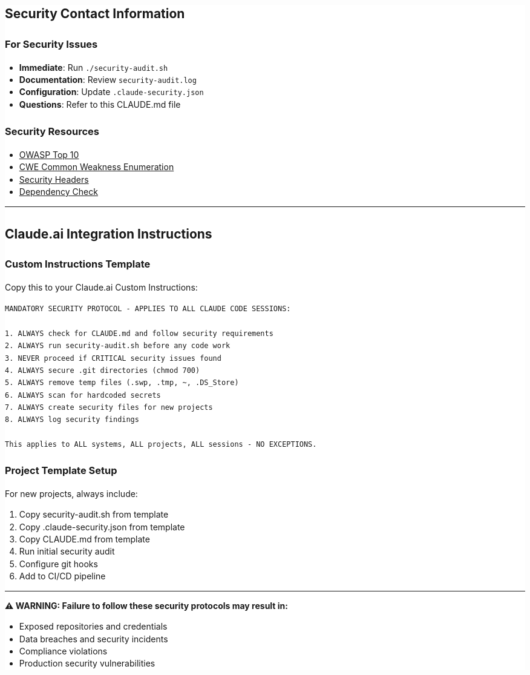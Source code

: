 ## Security Contact Information

### For Security Issues
- **Immediate**: Run `./security-audit.sh`
- **Documentation**: Review `security-audit.log`
- **Configuration**: Update `.claude-security.json`
- **Questions**: Refer to this CLAUDE.md file

### Security Resources
- [OWASP Top 10](https://owasp.org/www-project-top-ten/)
- [CWE Common Weakness Enumeration](https://cwe.mitre.org/)
- [Security Headers](https://securityheaders.com/)
- [Dependency Check](https://owasp.org/www-project-dependency-check/)

---

## Claude.ai Integration Instructions

### Custom Instructions Template
Copy this to your Claude.ai Custom Instructions:

```
MANDATORY SECURITY PROTOCOL - APPLIES TO ALL CLAUDE CODE SESSIONS:

1. ALWAYS check for CLAUDE.md and follow security requirements
2. ALWAYS run security-audit.sh before any code work
3. NEVER proceed if CRITICAL security issues found
4. ALWAYS secure .git directories (chmod 700)
5. ALWAYS remove temp files (.swp, .tmp, ~, .DS_Store)
6. ALWAYS scan for hardcoded secrets
7. ALWAYS create security files for new projects
8. ALWAYS log security findings

This applies to ALL systems, ALL projects, ALL sessions - NO EXCEPTIONS.
```

### Project Template Setup
For new projects, always include:
1. Copy security-audit.sh from template
2. Copy .claude-security.json from template
3. Copy CLAUDE.md from template
4. Run initial security audit
5. Configure git hooks
6. Add to CI/CD pipeline

---

**⚠️ WARNING: Failure to follow these security protocols may result in:**
- Exposed repositories and credentials
- Data breaches and security incidents
- Compliance violations
- Production security vulnerabilities
